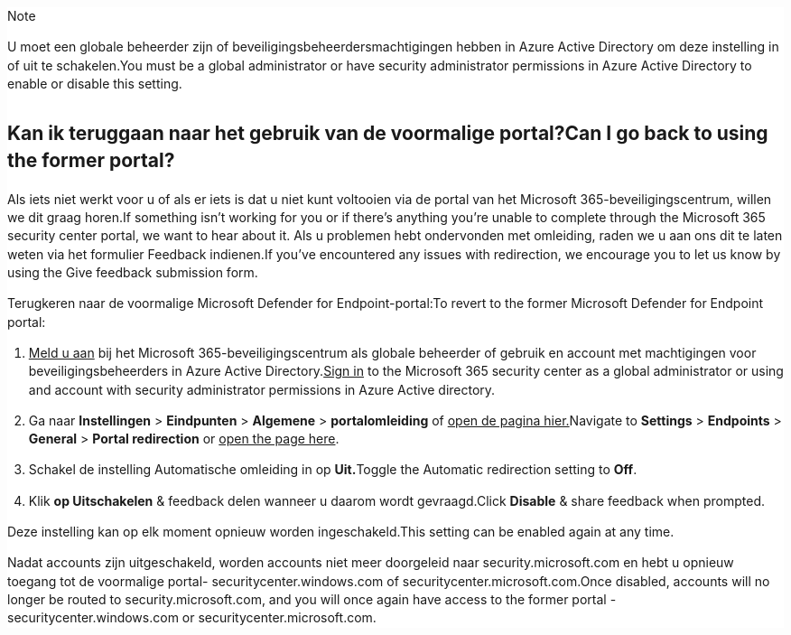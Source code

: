 >[!NOTE]
><span data-ttu-id="23b7f-164">U moet een globale beheerder zijn of beveiligingsbeheerdersmachtigingen hebben in Azure Active Directory om deze instelling in of uit te schakelen.</span><span class="sxs-lookup"><span data-stu-id="23b7f-164">You must be a global administrator or have security administrator permissions in Azure Active Directory to enable or disable this setting.</span></span>  

## <a name="can-i-go-back-to-using-the-former-portal"></a><span data-ttu-id="23b7f-165">Kan ik teruggaan naar het gebruik van de voormalige portal?</span><span class="sxs-lookup"><span data-stu-id="23b7f-165">Can I go back to using the former portal?</span></span>
<span data-ttu-id="23b7f-166">Als iets niet werkt voor u of als er iets is dat u niet kunt voltooien via de portal van het Microsoft 365-beveiligingscentrum, willen we dit graag horen.</span><span class="sxs-lookup"><span data-stu-id="23b7f-166">If something isn’t working for you or if there’s anything you’re unable to complete through the Microsoft 365 security center portal, we want to hear about it.</span></span> <span data-ttu-id="23b7f-167">Als u problemen hebt ondervonden met omleiding, raden we u aan ons dit te laten weten via het formulier Feedback indienen.</span><span class="sxs-lookup"><span data-stu-id="23b7f-167">If you’ve encountered any issues with redirection, we encourage you to let us know by using the Give feedback submission form.</span></span>

<span data-ttu-id="23b7f-168">Terugkeren naar de voormalige Microsoft Defender for Endpoint-portal:</span><span class="sxs-lookup"><span data-stu-id="23b7f-168">To revert to the former Microsoft Defender for Endpoint portal:</span></span>

1. <span data-ttu-id="23b7f-169">[Meld u aan](https://security.microsoft.com/) bij het Microsoft 365-beveiligingscentrum als globale beheerder of gebruik en account met machtigingen voor beveiligingsbeheerders in Azure Active Directory.</span><span class="sxs-lookup"><span data-stu-id="23b7f-169">[Sign in](https://security.microsoft.com/) to the Microsoft 365 security center as a global administrator or using and account with security administrator permissions in Azure Active directory.</span></span>

2. <span data-ttu-id="23b7f-170">Ga naar **Instellingen**  >  **Eindpunten**  >  **Algemene**  >  **portalomleiding** of [open de pagina hier.](https://security.microsoft.com/preferences2/portal_redirection)</span><span class="sxs-lookup"><span data-stu-id="23b7f-170">Navigate to **Settings** > **Endpoints** > **General** > **Portal redirection** or [open the page here](https://security.microsoft.com/preferences2/portal_redirection).</span></span>  

3. <span data-ttu-id="23b7f-171">Schakel de instelling Automatische omleiding in op **Uit.**</span><span class="sxs-lookup"><span data-stu-id="23b7f-171">Toggle the Automatic redirection setting to **Off**.</span></span>

4. <span data-ttu-id="23b7f-172">Klik **op Uitschakelen** & feedback delen wanneer u daarom wordt gevraagd.</span><span class="sxs-lookup"><span data-stu-id="23b7f-172">Click **Disable** & share feedback when prompted.</span></span>

<span data-ttu-id="23b7f-173">Deze instelling kan op elk moment opnieuw worden ingeschakeld.</span><span class="sxs-lookup"><span data-stu-id="23b7f-173">This setting can be enabled again at any time.</span></span> 

<span data-ttu-id="23b7f-174">Nadat accounts zijn uitgeschakeld, worden accounts niet meer doorgeleid naar security.microsoft.com en hebt u opnieuw toegang tot de voormalige portal- securitycenter.windows.com of securitycenter.microsoft.com.</span><span class="sxs-lookup"><span data-stu-id="23b7f-174">Once disabled, accounts will no longer be routed to security.microsoft.com, and you will once again have access to the former portal - securitycenter.windows.com or securitycenter.microsoft.com.</span></span> 
